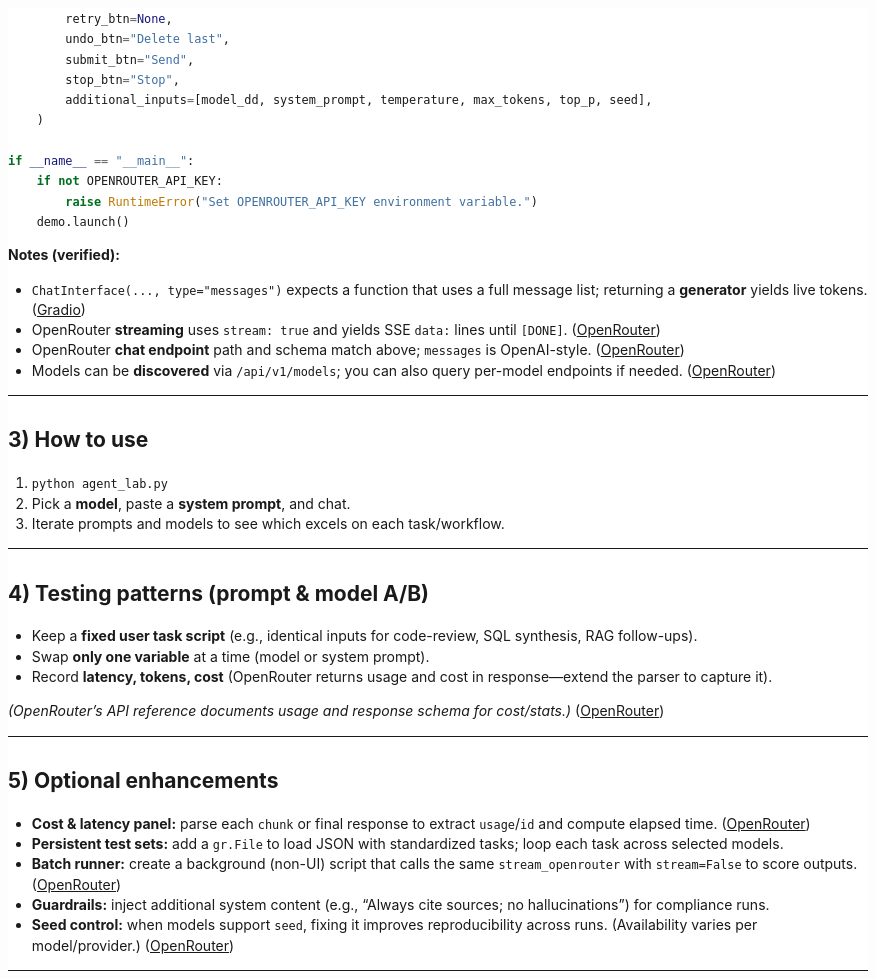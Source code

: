 ```python
        retry_btn=None,
        undo_btn="Delete last",
        submit_btn="Send",
        stop_btn="Stop",
        additional_inputs=[model_dd, system_prompt, temperature, max_tokens, top_p, seed],
    )

if __name__ == "__main__":
    if not OPENROUTER_API_KEY:
        raise RuntimeError("Set OPENROUTER_API_KEY environment variable.")
    demo.launch()
```

**Notes (verified):**

* `ChatInterface(..., type="messages")` expects a function that uses a full message list; returning a **generator** yields live tokens. ([Gradio][1])
* OpenRouter **streaming** uses `stream: true` and yields SSE `data:` lines until `[DONE]`. ([OpenRouter][4])
* OpenRouter **chat endpoint** path and schema match above; `messages` is OpenAI-style. ([OpenRouter][2])
* Models can be **discovered** via `/api/v1/models`; you can also query per-model endpoints if needed. ([OpenRouter][5])

---

## 3) How to use

1. `python agent_lab.py`
2. Pick a **model**, paste a **system prompt**, and chat.
3. Iterate prompts and models to see which excels on each task/workflow.

---

## 4) Testing patterns (prompt & model A/B)

* Keep a **fixed user task script** (e.g., identical inputs for code-review, SQL synthesis, RAG follow-ups).
* Swap **only one variable** at a time (model or system prompt).
* Record **latency, tokens, cost** (OpenRouter returns usage and cost in response—extend the parser to capture it).

*(OpenRouter’s API reference documents usage and response schema for cost/stats.)* ([OpenRouter][6])

---

## 5) Optional enhancements

* **Cost & latency panel:** parse each `chunk` or final response to extract `usage`/`id` and compute elapsed time. ([OpenRouter][6])
* **Persistent test sets:** add a `gr.File` to load JSON with standardized tasks; loop each task across selected models.
* **Batch runner:** create a background (non-UI) script that calls the same `stream_openrouter` with `stream=False` to score outputs. ([OpenRouter][2])
* **Guardrails:** inject additional system content (e.g., “Always cite sources; no hallucinations”) for compliance runs.
* **Seed control:** when models support `seed`, fixing it improves reproducibility across runs. (Availability varies per model/provider.) ([OpenRouter][5])

---

[1]: https://www.gradio.app/docs/gradio/chatinterface?utm_source=chatgpt.com "ChatInterface"
[2]: https://openrouter.ai/docs/api-reference/chat-completion?utm_source=chatgpt.com "Chat completion | OpenRouter | Documentation"
[3]: https://openrouter.ai/docs/api-reference/authentication?utm_source=chatgpt.com "API Authentication | OpenRouter OAuth and API Keys"
[4]: https://openrouter.ai/docs/api-reference/streaming?utm_source=chatgpt.com "API Streaming | Real-time Model Responses in OpenRouter"
[5]: https://openrouter.ai/docs/api-reference/list-available-models?utm_source=chatgpt.com "List available models | OpenRouter | Documentation"
[6]: https://openrouter.ai/docs/api-reference/overview?utm_source=chatgpt.com "OpenRouter API Reference | Complete API Documentation"
[7]: https://www.gradio.app/guides/streaming-outputs?utm_source=chatgpt.com "Streaming Outputs"
[8]: https://openrouter.ai/docs/models?utm_source=chatgpt.com "Access 400+ AI Models Through One API"
[1]: https://openrouter.ai/docs/api-reference/list-available-models?utm_source=chatgpt.com "List available models | OpenRouter | Documentation"
[2]: https://www.gradio.app/docs/gradio/chatinterface?utm_source=chatgpt.com "ChatInterface"
[3]: https://openrouter.ai/docs/api-reference/streaming?utm_source=chatgpt.com "API Streaming | Real-time Model Responses in OpenRouter"
[4]: https://www.gradio.app/docs/gradio/sidebar?utm_source=chatgpt.com "Sidebar"
[5]: https://openrouter.ai/docs/app-attribution?utm_source=chatgpt.com "App Attribution | OpenRouter Documentation"
[6]: https://openrouter.ai/docs/api-reference/overview?utm_source=chatgpt.com "OpenRouter API Reference | Complete API Documentation"
[1]: https://openrouter.ai/docs/api-reference/overview "OpenRouter API Reference | Complete API Documentation | OpenRouter | Documentation"
[2]: https://openrouter.ai/docs/api-reference/get-a-generation "Get a generation | OpenRouter | Documentation"
[3]: https://www.gradio.app/docs/gradio/chatinterface "Gradio  Docs"
[4]: https://openrouter.ai/docs/models?utm_source=chatgpt.com "Access 400+ AI Models Through One API - OpenRouter"
[5]: https://www.gradio.app/docs/gradio/downloadbutton?utm_source=chatgpt.com "DownloadButton - Gradio Docs"